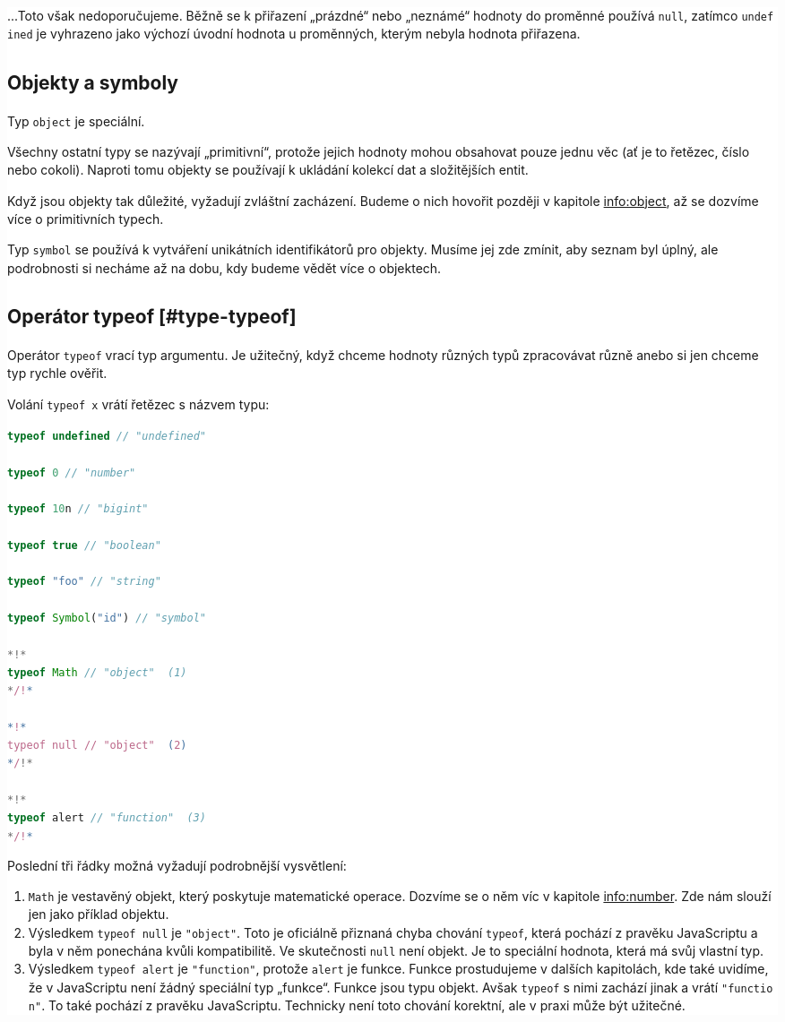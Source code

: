 ...Toto však nedoporučujeme. Běžně se k přiřazení „prázdné“ nebo „neznámé“ hodnoty do proměnné používá `null`, zatímco `undefined` je vyhrazeno jako výchozí úvodní hodnota u proměnných, kterým nebyla hodnota přiřazena.

## Objekty a symboly

Typ `object` je speciální.

Všechny ostatní typy se nazývají „primitivní“, protože jejich hodnoty mohou obsahovat pouze jednu věc (ať je to řetězec, číslo nebo cokoli). Naproti tomu objekty se používají k ukládání kolekcí dat a složitějších entit.

Když jsou objekty tak důležité, vyžadují zvláštní zacházení. Budeme o nich hovořit později v kapitole <info:object>, až se dozvíme více o primitivních typech.

Typ `symbol` se používá k vytváření unikátních identifikátorů pro objekty. Musíme jej zde zmínit, aby seznam byl úplný, ale podrobnosti si necháme až na dobu, kdy budeme vědět více o objektech.

## Operátor typeof [#type-typeof]

Operátor `typeof` vrací typ argumentu. Je užitečný, když chceme hodnoty různých typů zpracovávat různě anebo si jen chceme typ rychle ověřit.

Volání `typeof x` vrátí řetězec s názvem typu:

```js
typeof undefined // "undefined"

typeof 0 // "number"

typeof 10n // "bigint"

typeof true // "boolean"

typeof "foo" // "string"

typeof Symbol("id") // "symbol"

*!*
typeof Math // "object"  (1)
*/!*

*!*
typeof null // "object"  (2)
*/!*

*!*
typeof alert // "function"  (3)
*/!*
```

Poslední tři řádky možná vyžadují podrobnější vysvětlení:

1. `Math` je vestavěný objekt, který poskytuje matematické operace. Dozvíme se o něm víc v kapitole <info:number>. Zde nám slouží jen jako příklad objektu.
2. Výsledkem `typeof null` je `"object"`. Toto je oficiálně přiznaná chyba chování `typeof`, která pochází z pravěku JavaScriptu a byla v něm ponechána kvůli kompatibilitě. Ve skutečnosti `null` není objekt. Je to speciální hodnota, která má svůj vlastní typ.
3. Výsledkem `typeof alert` je `"function"`, protože `alert` je funkce. Funkce prostudujeme v dalších kapitolách, kde také uvidíme, že v JavaScriptu není žádný speciální typ „funkce“. Funkce jsou typu objekt. Avšak `typeof` s nimi zachází jinak a vrátí `"function"`. To také pochází z pravěku JavaScriptu. Technicky není toto chování korektní, ale v praxi může být užitečné.
